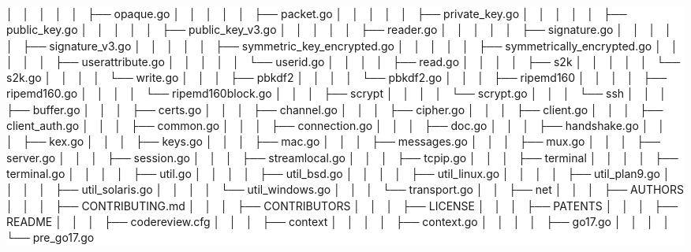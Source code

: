 │   │       │   │   │   ├── opaque.go
│   │       │   │   │   ├── packet.go
│   │       │   │   │   ├── private_key.go
│   │       │   │   │   ├── public_key.go
│   │       │   │   │   ├── public_key_v3.go
│   │       │   │   │   ├── reader.go
│   │       │   │   │   ├── signature.go
│   │       │   │   │   ├── signature_v3.go
│   │       │   │   │   ├── symmetric_key_encrypted.go
│   │       │   │   │   ├── symmetrically_encrypted.go
│   │       │   │   │   ├── userattribute.go
│   │       │   │   │   └── userid.go
│   │       │   │   ├── read.go
│   │       │   │   ├── s2k
│   │       │   │   │   └── s2k.go
│   │       │   │   └── write.go
│   │       │   ├── pbkdf2
│   │       │   │   └── pbkdf2.go
│   │       │   ├── ripemd160
│   │       │   │   ├── ripemd160.go
│   │       │   │   └── ripemd160block.go
│   │       │   ├── scrypt
│   │       │   │   └── scrypt.go
│   │       │   └── ssh
│   │       │       ├── buffer.go
│   │       │       ├── certs.go
│   │       │       ├── channel.go
│   │       │       ├── cipher.go
│   │       │       ├── client.go
│   │       │       ├── client_auth.go
│   │       │       ├── common.go
│   │       │       ├── connection.go
│   │       │       ├── doc.go
│   │       │       ├── handshake.go
│   │       │       ├── kex.go
│   │       │       ├── keys.go
│   │       │       ├── mac.go
│   │       │       ├── messages.go
│   │       │       ├── mux.go
│   │       │       ├── server.go
│   │       │       ├── session.go
│   │       │       ├── streamlocal.go
│   │       │       ├── tcpip.go
│   │       │       ├── terminal
│   │       │       │   ├── terminal.go
│   │       │       │   ├── util.go
│   │       │       │   ├── util_bsd.go
│   │       │       │   ├── util_linux.go
│   │       │       │   ├── util_plan9.go
│   │       │       │   ├── util_solaris.go
│   │       │       │   └── util_windows.go
│   │       │       └── transport.go
│   │       ├── net
│   │       │   ├── AUTHORS
│   │       │   ├── CONTRIBUTING.md
│   │       │   ├── CONTRIBUTORS
│   │       │   ├── LICENSE
│   │       │   ├── PATENTS
│   │       │   ├── README
│   │       │   ├── codereview.cfg
│   │       │   ├── context
│   │       │   │   ├── context.go
│   │       │   │   ├── go17.go
│   │       │   │   └── pre_go17.go